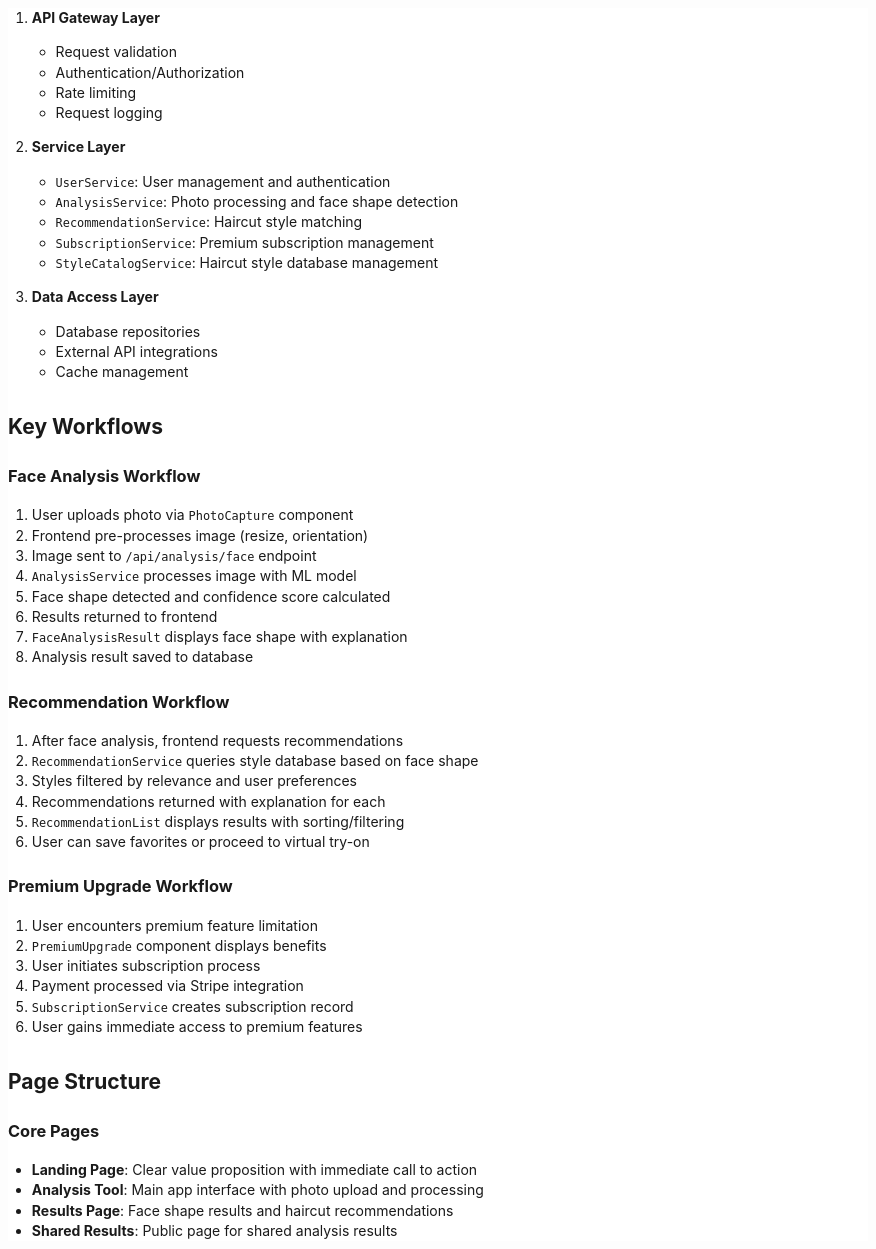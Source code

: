 1. **API Gateway Layer**
   - Request validation
   - Authentication/Authorization
   - Rate limiting
   - Request logging

2. **Service Layer**
   - `UserService`: User management and authentication
   - `AnalysisService`: Photo processing and face shape detection
   - `RecommendationService`: Haircut style matching
   - `SubscriptionService`: Premium subscription management
   - `StyleCatalogService`: Haircut style database management

3. **Data Access Layer**
   - Database repositories
   - External API integrations
   - Cache management

## Key Workflows

### Face Analysis Workflow

1. User uploads photo via `PhotoCapture` component
2. Frontend pre-processes image (resize, orientation)
3. Image sent to `/api/analysis/face` endpoint
4. `AnalysisService` processes image with ML model
5. Face shape detected and confidence score calculated
6. Results returned to frontend
7. `FaceAnalysisResult` displays face shape with explanation
8. Analysis result saved to database

### Recommendation Workflow

1. After face analysis, frontend requests recommendations
2. `RecommendationService` queries style database based on face shape
3. Styles filtered by relevance and user preferences
4. Recommendations returned with explanation for each
5. `RecommendationList` displays results with sorting/filtering
6. User can save favorites or proceed to virtual try-on

### Premium Upgrade Workflow

1. User encounters premium feature limitation
2. `PremiumUpgrade` component displays benefits
3. User initiates subscription process
4. Payment processed via Stripe integration
5. `SubscriptionService` creates subscription record
6. User gains immediate access to premium features

## Page Structure

### Core Pages
- **Landing Page**: Clear value proposition with immediate call to action
- **Analysis Tool**: Main app interface with photo upload and processing
- **Results Page**: Face shape results and haircut recommendations
- **Shared Results**: Public page for shared analysis results
